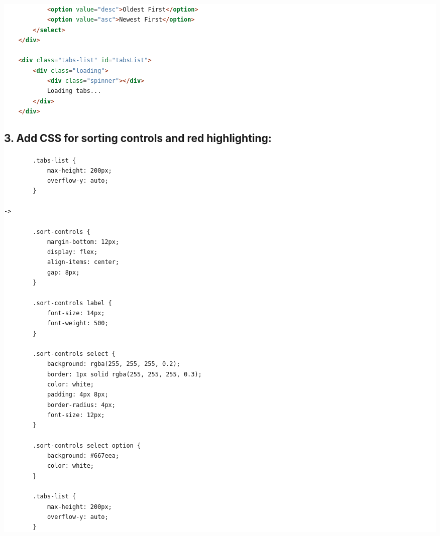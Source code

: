 ```html
            <option value="desc">Oldest First</option>
            <option value="asc">Newest First</option>
        </select>
    </div>

    <div class="tabs-list" id="tabsList">
        <div class="loading">
            <div class="spinner"></div>
            Loading tabs...
        </div>
    </div>
```

## 3. Add CSS for sorting controls and red highlighting:


```html
        .tabs-list {
            max-height: 200px;
            overflow-y: auto;
        }

->

        .sort-controls {
            margin-bottom: 12px;
            display: flex;
            align-items: center;
            gap: 8px;
        }

        .sort-controls label {
            font-size: 14px;
            font-weight: 500;
        }

        .sort-controls select {
            background: rgba(255, 255, 255, 0.2);
            border: 1px solid rgba(255, 255, 255, 0.3);
            color: white;
            padding: 4px 8px;
            border-radius: 4px;
            font-size: 12px;
        }

        .sort-controls select option {
            background: #667eea;
            color: white;
        }

        .tabs-list {
            max-height: 200px;
            overflow-y: auto;
        }
```
